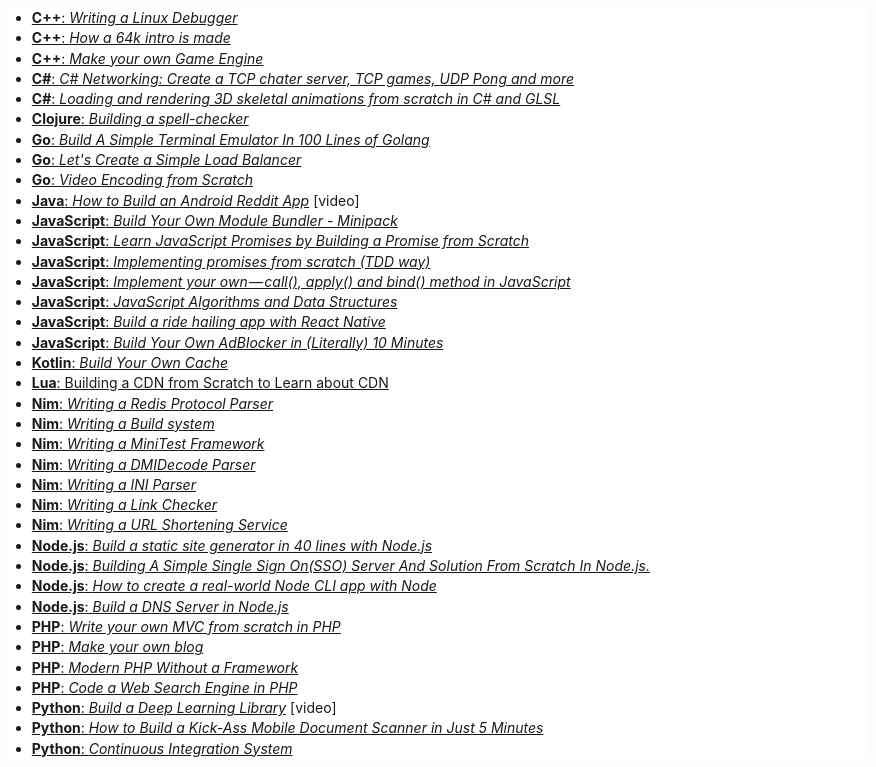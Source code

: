 * [**C++**: _Writing a Linux Debugger_](https://blog.tartanllama.xyz/writing-a-linux-debugger-setup/)
* [**C++**: _How a 64k intro is made_](http://www.lofibucket.com/articles/64k_intro.html)
* [**C++**: _Make your own Game Engine_](https://www.youtube.com/playlist?list=PLlrATfBNZ98dC-V-N3m0Go4deliWHPFwT)
* [**C#**: _C# Networking: Create a TCP chater server, TCP games, UDP Pong and more_](https://16bpp.net/tutorials/csharp-networking)
* [**C#**: _Loading and rendering 3D skeletal animations from scratch in C# and GLSL_](https://www.seanjoflynn.com/research/skeletal-animation.html)
* [**Clojure**: _Building a spell-checker_](https://bernhardwenzel.com/articles/clojure-spellchecker/)
* [**Go**: _Build A Simple Terminal Emulator In 100 Lines of Golang_](https://ishuah.com/2021/03/10/build-a-terminal-emulator-in-100-lines-of-go/)
* [**Go**: _Let's Create a Simple Load Balancer_](https://kasvith.me/posts/lets-create-a-simple-lb-go/)
* [**Go**: _Video Encoding from Scratch_](https://github.com/kevmo314/codec-from-scratch)
* [**Java**: _How to Build an Android Reddit App_](https://www.youtube.com/playlist?list=PLgCYzUzKIBE9HUJU-upNvl3TRVAo9W47y) [video]
* [**JavaScript**: _Build Your Own Module Bundler - Minipack_](https://github.com/ronami/minipack)
* [**JavaScript**: _Learn JavaScript Promises by Building a Promise from Scratch_](https://levelup.gitconnected.com/understand-javascript-promises-by-building-a-promise-from-scratch-84c0fd855720)
* [**JavaScript**: _Implementing promises from scratch (TDD way)_](https://www.mauriciopoppe.com/notes/computer-science/computation/promises/)
* [**JavaScript**: _Implement your own — call(), apply() and bind() method in JavaScript_](https://blog.usejournal.com/implement-your-own-call-apply-and-bind-method-in-javascript-42cc85dba1b)
* [**JavaScript**: _JavaScript Algorithms and Data Structures_](https://github.com/trekhleb/javascript-algorithms)
* [**JavaScript**: _Build a ride hailing app with React Native_](https://pusher.com/tutorials/ride-hailing-react-native)
* [**JavaScript**: _Build Your Own AdBlocker in (Literally) 10 Minutes_](https://levelup.gitconnected.com/building-your-own-adblocker-in-literally-10-minutes-1eec093b04cd)
* [**Kotlin**: _Build Your Own Cache_](https://github.com/kezhenxu94/cache-lite)
* [**Lua**: Building a CDN from Scratch to Learn about CDN](https://github.com/leandromoreira/cdn-up-and-running)
* [**Nim**: _Writing a Redis Protocol Parser_](https://xmonader.github.io/nimdays/day12_resp.html)
* [**Nim**: _Writing a Build system_](https://xmonader.github.io/nimdays/day11_buildsystem.html)
* [**Nim**: _Writing a MiniTest Framework_](https://xmonader.github.io/nimdays/day08_minitest.html)
* [**Nim**: _Writing a DMIDecode Parser_](https://xmonader.github.io/nimdays/day01_dmidecode.html)
* [**Nim**: _Writing a INI Parser_](https://xmonader.github.io/nimdays/day05_iniparser.html)
* [**Nim**: _Writing a Link Checker_](https://xmonader.github.io/nimdays/day04_asynclinkschecker.html)
* [**Nim**: _Writing a URL Shortening Service_](https://xmonader.github.io/nimdays/day07_shorturl.html)
* [**Node.js**: _Build a static site generator in 40 lines with Node.js_](https://www.webdevdrops.com/en/build-static-site-generator-nodejs-8969ebe34b22/)
* [**Node.js**: _Building A Simple Single Sign On(SSO) Server And Solution From Scratch In Node.js._](https://codeburst.io/building-a-simple-single-sign-on-sso-server-and-solution-from-scratch-in-node-js-ea6ee5fdf340)
* [**Node.js**: _How to create a real-world Node CLI app with Node_](https://medium.freecodecamp.org/how-to-create-a-real-world-node-cli-app-with-node-391b727bbed3)
* [**Node.js**: _Build a DNS Server in Node.js_](https://engineerhead.github.io/dns-server/)
* [**PHP**: _Write your own MVC from scratch in PHP_ ](https://chaitya62.github.io/2018/04/29/Writing-your-own-MVC-from-Scratch-in-PHP.html)
* [**PHP**: _Make your own blog_](https://ilovephp.jondh.me.uk/en/tutorial/make-your-own-blog)
* [**PHP**: _Modern PHP Without a Framework_](https://kevinsmith.io/modern-php-without-a-framework)
* [**PHP**: _Code a Web Search Engine in PHP_](https://boyter.org/2013/01/code-for-a-search-engine-in-php-part-1/)
* [**Python**: _Build a Deep Learning Library_](https://www.youtube.com/watch?v=o64FV-ez6Gw) [video]
* [**Python**: _How to Build a Kick-Ass Mobile Document Scanner in Just 5 Minutes_](https://www.pyimagesearch.com/2014/09/01/build-kick-ass-mobile-document-scanner-just-5-minutes/)
* [**Python**: _Continuous Integration System_](http://aosabook.org/en/500L/a-continuous-integration-system.html)